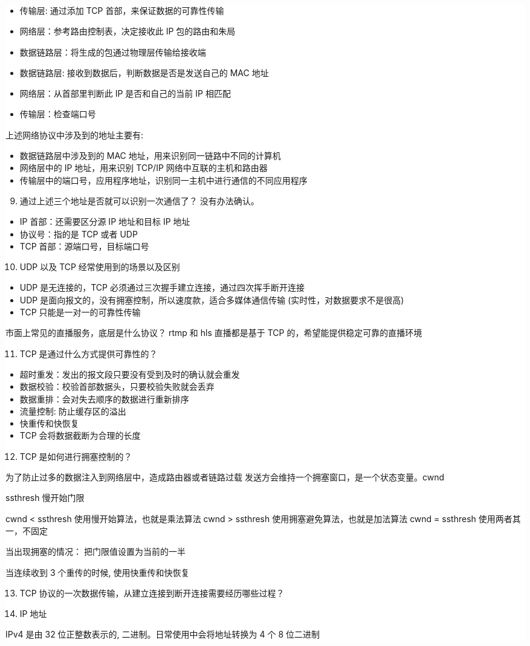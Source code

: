 - 传输层: 通过添加 TCP 首部，来保证数据的可靠性传输
- 网络层：参考路由控制表，决定接收此 IP 包的路由和朱局
- 数据链路层：将生成的包通过物理层传输给接收端

- 数据链路层: 接收到数据后，判断数据是否是发送自己的 MAC 地址
- 网络层：从首部里判断此 IP 是否和自己的当前 IP 相匹配
- 传输层：检查端口号

上述网络协议中涉及到的地址主要有:

- 数据链路层中涉及到的 MAC 地址，用来识别同一链路中不同的计算机
- 网络层中的 IP 地址，用来识别 TCP/IP 网络中互联的主机和路由器
- 传输层中的端口号，应用程序地址，识别同一主机中进行通信的不同应用程序

9. 通过上述三个地址是否就可以识别一次通信了？
   没有办法确认。

- IP 首部：还需要区分源 IP 地址和目标 IP 地址
- 协议号：指的是 TCP 或者 UDP
- TCP 首部：源端口号，目标端口号

10. UDP 以及 TCP 经常使用到的场景以及区别

- UDP 是无连接的，TCP 必须通过三次握手建立连接，通过四次挥手断开连接
- UDP 是面向报文的，没有拥塞控制，所以速度款，适合多媒体通信传输 (实时性，对数据要求不是很高)
- TCP 只能是一对一的可靠性传输

市面上常见的直播服务，底层是什么协议？
rtmp 和 hls 直播都是基于 TCP 的，希望能提供稳定可靠的直播环境

11. TCP 是通过什么方式提供可靠性的？

- 超时重发：发出的报文段只要没有受到及时的确认就会重发
- 数据校验：校验首部数据头，只要校验失败就会丢弃
- 数据重排：会对失去顺序的数据进行重新排序
- 流量控制: 防止缓存区的溢出
- 快重传和快恢复
- TCP 会将数据截断为合理的长度

12. TCP 是如何进行拥塞控制的？

为了防止过多的数据注入到网络层中，造成路由器或者链路过载
发送方会维持一个拥塞窗口，是一个状态变量。cwnd

ssthresh 慢开始门限

cwnd < ssthresh 使用慢开始算法，也就是乘法算法
cwnd > ssthresh 使用拥塞避免算法，也就是加法算法
cwnd = ssthresh 使用两者其一，不固定

当出现拥塞的情况：
把门限值设置为当前的一半

当连续收到 3 个重传的时候, 使用快重传和快恢复

13. TCP 协议的一次数据传输，从建立连接到断开连接需要经历哪些过程？

14. IP 地址

IPv4 是由 32 位正整数表示的, 二进制。日常使用中会将地址转换为 4 个 8 位二进制
